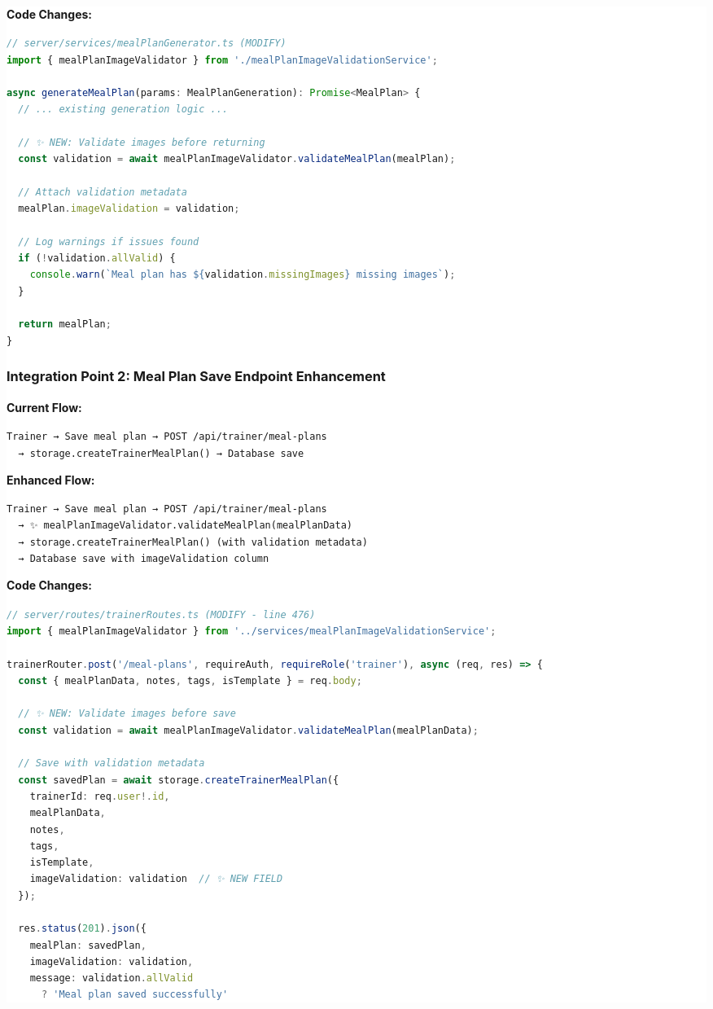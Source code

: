**Code Changes:**
```typescript
// server/services/mealPlanGenerator.ts (MODIFY)
import { mealPlanImageValidator } from './mealPlanImageValidationService';

async generateMealPlan(params: MealPlanGeneration): Promise<MealPlan> {
  // ... existing generation logic ...

  // ✨ NEW: Validate images before returning
  const validation = await mealPlanImageValidator.validateMealPlan(mealPlan);

  // Attach validation metadata
  mealPlan.imageValidation = validation;

  // Log warnings if issues found
  if (!validation.allValid) {
    console.warn(`Meal plan has ${validation.missingImages} missing images`);
  }

  return mealPlan;
}
```

### Integration Point 2: Meal Plan Save Endpoint Enhancement

**Current Flow:**
```
Trainer → Save meal plan → POST /api/trainer/meal-plans
  → storage.createTrainerMealPlan() → Database save
```

**Enhanced Flow:**
```
Trainer → Save meal plan → POST /api/trainer/meal-plans
  → ✨ mealPlanImageValidator.validateMealPlan(mealPlanData)
  → storage.createTrainerMealPlan() (with validation metadata)
  → Database save with imageValidation column
```

**Code Changes:**
```typescript
// server/routes/trainerRoutes.ts (MODIFY - line 476)
import { mealPlanImageValidator } from '../services/mealPlanImageValidationService';

trainerRouter.post('/meal-plans', requireAuth, requireRole('trainer'), async (req, res) => {
  const { mealPlanData, notes, tags, isTemplate } = req.body;

  // ✨ NEW: Validate images before save
  const validation = await mealPlanImageValidator.validateMealPlan(mealPlanData);

  // Save with validation metadata
  const savedPlan = await storage.createTrainerMealPlan({
    trainerId: req.user!.id,
    mealPlanData,
    notes,
    tags,
    isTemplate,
    imageValidation: validation  // ✨ NEW FIELD
  });

  res.status(201).json({
    mealPlan: savedPlan,
    imageValidation: validation,
    message: validation.allValid
      ? 'Meal plan saved successfully'
```